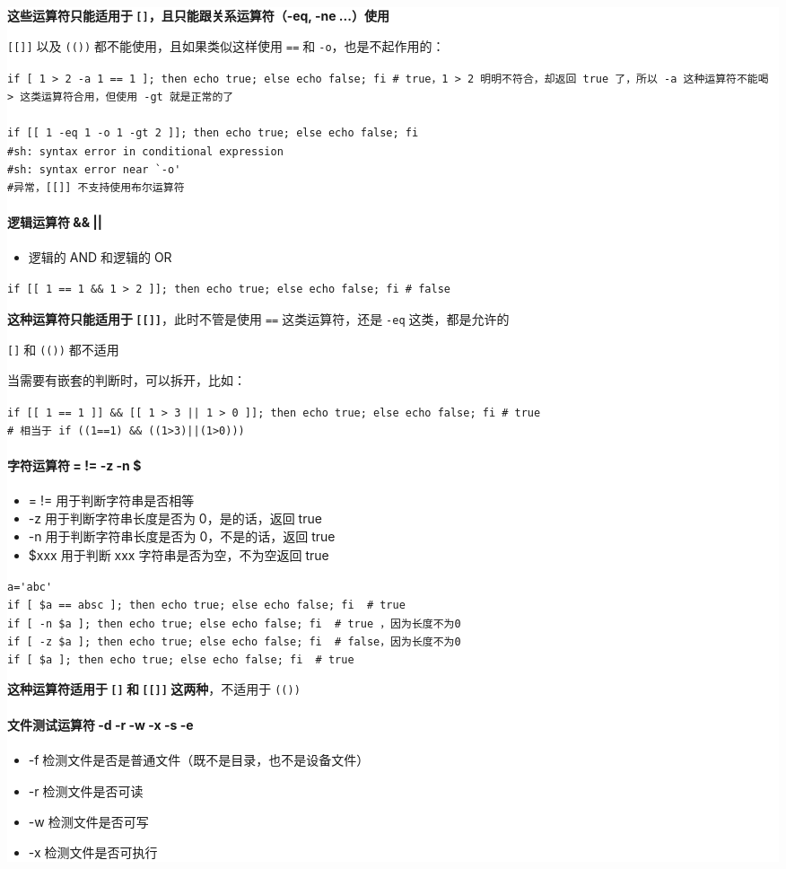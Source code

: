 **这些运算符只能适用于 `[]`，且只能跟关系运算符（-eq, -ne ...）使用**

`[[]]` 以及 `(())` 都不能使用，且如果类似这样使用 `==` 和 `-o`，也是不起作用的：

```shell
if [ 1 > 2 -a 1 == 1 ]; then echo true; else echo false; fi # true，1 > 2 明明不符合，却返回 true 了，所以 -a 这种运算符不能喝 > 这类运算符合用，但使用 -gt 就是正常的了

if [[ 1 -eq 1 -o 1 -gt 2 ]]; then echo true; else echo false; fi 
#sh: syntax error in conditional expression
#sh: syntax error near `-o'
#异常，[[]] 不支持使用布尔运算符
```

#### 逻辑运算符 && ||

- 逻辑的 AND 和逻辑的 OR

```shell
if [[ 1 == 1 && 1 > 2 ]]; then echo true; else echo false; fi # false
```

**这种运算符只能适用于 `[[]]`**，此时不管是使用 `==` 这类运算符，还是 `-eq` 这类，都是允许的

`[]` 和 `(())` 都不适用

当需要有嵌套的判断时，可以拆开，比如：

```shell
if [[ 1 == 1 ]] && [[ 1 > 3 || 1 > 0 ]]; then echo true; else echo false; fi # true
# 相当于 if ((1==1) && ((1>3)||(1>0)))
```

#### 字符运算符 = != -z -n $

- = != 用于判断字符串是否相等
- -z 用于判断字符串长度是否为 0，是的话，返回 true
- -n 用于判断字符串长度是否为 0，不是的话，返回 true
- $xxx 用于判断 xxx 字符串是否为空，不为空返回 true

```shell
a='abc'
if [ $a == absc ]; then echo true; else echo false; fi  # true 
if [ -n $a ]; then echo true; else echo false; fi  # true ，因为长度不为0
if [ -z $a ]; then echo true; else echo false; fi  # false，因为长度不为0
if [ $a ]; then echo true; else echo false; fi  # true 
```

**这种运算符适用于 `[]` 和 `[[]]` 这两种**，不适用于 `(())`

#### 文件测试运算符 -d -r -w -x -s -e

- -f 检测文件是否是普通文件（既不是目录，也不是设备文件）

- -r 检测文件是否可读

- -w 检测文件是否可写

- -x 检测文件是否可执行
